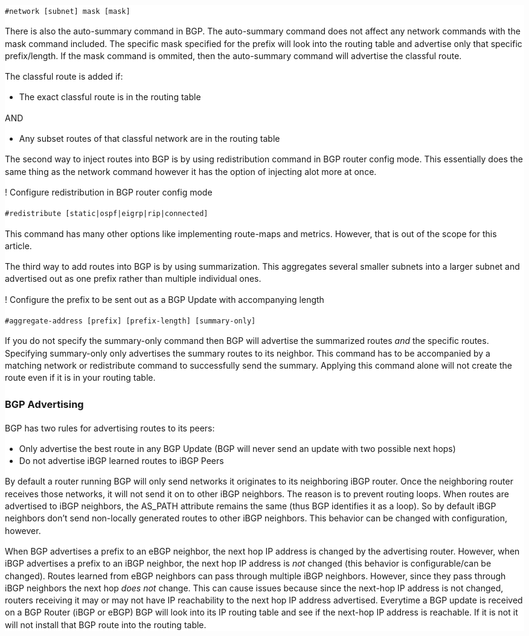 `#network [subnet] mask [mask]`

There is also the auto-summary command in BGP. The auto-summary command does not affect any network commands with the mask command included. The specific mask specified for the prefix will look into the routing table and advertise only that specific prefix/length. If the mask command is ommited, then the auto-summary command will advertise the classful route.

The classful route is added if:

- The exact classful route is in the routing table

AND

- Any subset routes of that classful network are in the routing table

The second way to inject routes into BGP is by using redistribution command in BGP router config mode. This essentially does the same thing as the network command however it has the option of injecting alot more at once.

! Configure redistribution in BGP router config mode

`#redistribute [static|ospf|eigrp|rip|connected]`

This command has many other options like implementing route-maps and metrics. However, that is out of the scope for this article.

The third way to add routes into BGP is by using summarization. This aggregates several smaller subnets into a larger subnet and advertised out as one prefix rather than multiple individual ones.

! Configure the prefix to be sent out as a BGP Update with accompanying length

`#aggregate-address [prefix] [prefix-length] [summary-only]`

If you do not specify the summary-only command then BGP will advertise the summarized routes *and* the specific routes. Specifying summary-only only advertises the summary routes to its neighbor. This command has to be accompanied by a matching network or redistribute command to successfully send the summary. Applying this command alone will not create the route even if it is in your routing table.

### BGP Advertising

BGP has two rules for advertising routes to its peers:

- Only advertise the best route in any BGP Update (BGP will never send an update with two possible next hops)
- Do not advertise iBGP learned routes to iBGP Peers

By default a router running BGP will only send networks it originates to its neighboring iBGP router. Once the neighboring router receives those networks, it will not send it on to other iBGP neighbors. The reason is to prevent routing loops. When routes are advertised to iBGP neighbors, the AS_PATH attribute remains the same (thus BGP identifies it as a loop). So by default iBGP neighbors don’t send non-locally generated routes to other iBGP neighbors. This behavior can be changed with configuration, however.

When BGP advertises a prefix to an eBGP neighbor, the next hop IP address is changed by the advertising router. However, when iBGP advertises a prefix to an iBGP neighbor, the next hop IP address is *not* changed (this behavior is configurable/can be changed). Routes learned from eBGP neighbors can pass through multiple iBGP neighbors. However, since they pass through iBGP neighbors the next hop *does not* change. This can cause issues because since the next-hop IP address is not changed, routers receiving it may or may not have IP reachability to the next hop IP address advertised. Everytime a BGP update is received on a BGP Router (iBGP or eBGP) BGP will look into its IP routing table and see if the next-hop IP address is reachable. If it is not it will not install that BGP route into the routing table.
